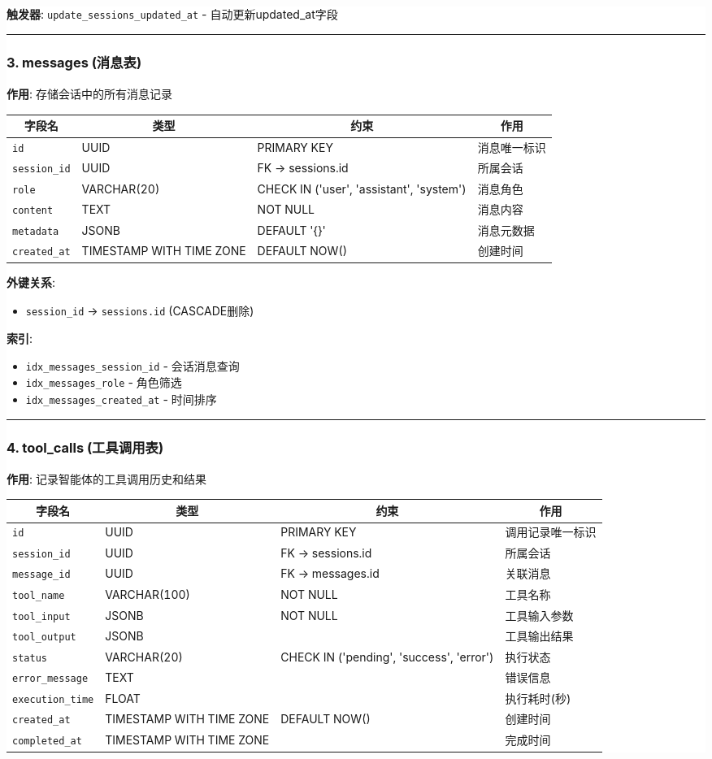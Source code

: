 **触发器**: `update_sessions_updated_at` - 自动更新updated_at字段

---

### 3. messages (消息表)
**作用**: 存储会话中的所有消息记录

| 字段名 | 类型 | 约束 | 作用 |
|--------|------|------|------|
| `id` | UUID | PRIMARY KEY | 消息唯一标识 |
| `session_id` | UUID | FK → sessions.id | 所属会话 |
| `role` | VARCHAR(20) | CHECK IN ('user', 'assistant', 'system') | 消息角色 |
| `content` | TEXT | NOT NULL | 消息内容 |
| `metadata` | JSONB | DEFAULT '{}' | 消息元数据 |
| `created_at` | TIMESTAMP WITH TIME ZONE | DEFAULT NOW() | 创建时间 |

**外键关系**:
- `session_id` → `sessions.id` (CASCADE删除)

**索引**:
- `idx_messages_session_id` - 会话消息查询
- `idx_messages_role` - 角色筛选
- `idx_messages_created_at` - 时间排序

---

### 4. tool_calls (工具调用表)
**作用**: 记录智能体的工具调用历史和结果

| 字段名 | 类型 | 约束 | 作用 |
|--------|------|------|------|
| `id` | UUID | PRIMARY KEY | 调用记录唯一标识 |
| `session_id` | UUID | FK → sessions.id | 所属会话 |
| `message_id` | UUID | FK → messages.id | 关联消息 |
| `tool_name` | VARCHAR(100) | NOT NULL | 工具名称 |
| `tool_input` | JSONB | NOT NULL | 工具输入参数 |
| `tool_output` | JSONB | | 工具输出结果 |
| `status` | VARCHAR(20) | CHECK IN ('pending', 'success', 'error') | 执行状态 |
| `error_message` | TEXT | | 错误信息 |
| `execution_time` | FLOAT | | 执行耗时(秒) |
| `created_at` | TIMESTAMP WITH TIME ZONE | DEFAULT NOW() | 创建时间 |
| `completed_at` | TIMESTAMP WITH TIME ZONE | | 完成时间 |
